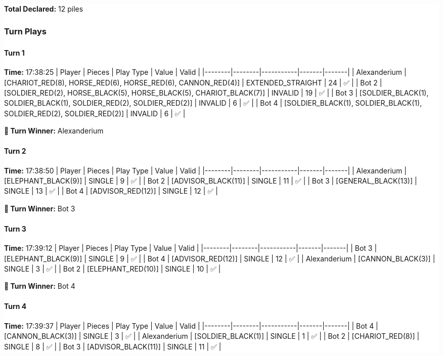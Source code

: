 **Total Declared:** 12 piles

### Turn Plays

#### Turn 1
**Time:** 17:38:25
| Player | Pieces | Play Type | Value | Valid |
|--------|--------|-----------|-------|-------|
| Alexanderium | [CHARIOT_RED(8), HORSE_RED(6), HORSE_RED(6), CANNON_RED(4)] | EXTENDED_STRAIGHT | 24 | ✅ |
| Bot 2 | [SOLDIER_RED(2), HORSE_BLACK(5), HORSE_BLACK(5), CHARIOT_BLACK(7)] | INVALID | 19 | ✅ |
| Bot 3 | [SOLDIER_BLACK(1), SOLDIER_BLACK(1), SOLDIER_RED(2), SOLDIER_RED(2)] | INVALID | 6 | ✅ |
| Bot 4 | [SOLDIER_BLACK(1), SOLDIER_BLACK(1), SOLDIER_RED(2), SOLDIER_RED(2)] | INVALID | 6 | ✅ |

**👑 Turn Winner:** Alexanderium

#### Turn 2
**Time:** 17:38:50
| Player | Pieces | Play Type | Value | Valid |
|--------|--------|-----------|-------|-------|
| Alexanderium | [ELEPHANT_BLACK(9)] | SINGLE | 9 | ✅ |
| Bot 2 | [ADVISOR_BLACK(11)] | SINGLE | 11 | ✅ |
| Bot 3 | [GENERAL_BLACK(13)] | SINGLE | 13 | ✅ |
| Bot 4 | [ADVISOR_RED(12)] | SINGLE | 12 | ✅ |

**👑 Turn Winner:** Bot 3

#### Turn 3
**Time:** 17:39:12
| Player | Pieces | Play Type | Value | Valid |
|--------|--------|-----------|-------|-------|
| Bot 3 | [ELEPHANT_BLACK(9)] | SINGLE | 9 | ✅ |
| Bot 4 | [ADVISOR_RED(12)] | SINGLE | 12 | ✅ |
| Alexanderium | [CANNON_BLACK(3)] | SINGLE | 3 | ✅ |
| Bot 2 | [ELEPHANT_RED(10)] | SINGLE | 10 | ✅ |

**👑 Turn Winner:** Bot 4

#### Turn 4
**Time:** 17:39:37
| Player | Pieces | Play Type | Value | Valid |
|--------|--------|-----------|-------|-------|
| Bot 4 | [CANNON_BLACK(3)] | SINGLE | 3 | ✅ |
| Alexanderium | [SOLDIER_BLACK(1)] | SINGLE | 1 | ✅ |
| Bot 2 | [CHARIOT_RED(8)] | SINGLE | 8 | ✅ |
| Bot 3 | [ADVISOR_BLACK(11)] | SINGLE | 11 | ✅ |
